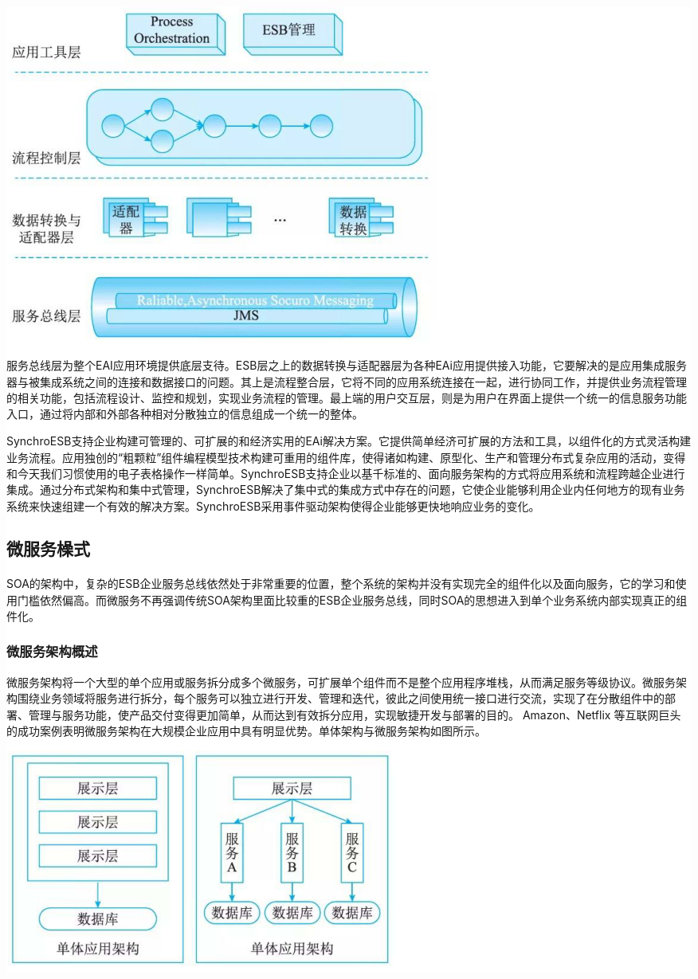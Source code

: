 ![alt text](8SOA的设计模式/SynchroESB层次结构图.png)

服务总线层为整个EAI应用环境提供底层支待。ESB层之上的数据转换与适配器层为各种EAi应用提供接入功能，它要解决的是应用集成服务器与被集成系统之间的连接和数据接口的问题。其上是流程整合层，它将不同的应用系统连接在一起，进行协同工作，并提供业务流程管理的相关功能，包括流程设计、监控和规划，实现业务流程的管理。最上端的用户交互层，则是为用户在界面上提供一个统一的信息服务功能入口，通过将内部和外部各种相对分散独立的信息组成一个统一的整体。

SynchroESB支持企业构建可管理的、可扩展的和经济实用的EAi解决方案。它提供简单经济可扩展的方法和工具，以组件化的方式灵活构建业务流程。应用独创的“粗颗粒”组件编程模型技术构建可重用的组件库，使得诸如构建、原型化、生产和管理分布式复杂应用的活动，变得和今天我们习惯使用的电子表格操作一样简单。SynchroESB支持企业以基千标准的、面向服务架构的方式将应用系统和流程跨越企业进行集成。通过分布式架构和集中式管理，SynchroESB解决了集中式的集成方式中存在的问题，它使企业能够利用企业内任何地方的现有业务系统来快速组建一个有效的解决方案。SynchroESB采用事件驱动架构使得企业能够更快地响应业务的变化。

## 微服务橾式

SOA的架构中，复杂的ESB企业服务总线依然处于非常重要的位置，整个系统的架构并没有实现完全的组件化以及面向服务，它的学习和使用门槛依然偏高。而微服务不再强调传统SOA架构里面比较重的ESB企业服务总线，同时SOA的思想进入到单个业务系统内部实现真正的组件化。

### 微服务架构概述

微服务架构将一个大型的单个应用或服务拆分成多个微服务，可扩展单个组件而不是整个应用程序堆栈，从而满足服务等级协议。微服务架构围绕业务领域将服务进行拆分，每个服务可以独立进行开发、管理和迭代，彼此之间使用统一接口进行交流，实现了在分散组件中的部署、管理与服务功能，使产品交付变得更加简单，从而达到有效拆分应用，实现敏捷开发与部署的目的。 Amazon、Netflix 等互联网巨头的成功案例表明微服务架构在大规模企业应用中具有明显优势。单体架构与微服务架构如图所示。

![alt text](8SOA的设计模式/单体架构与微服务架构.png)
